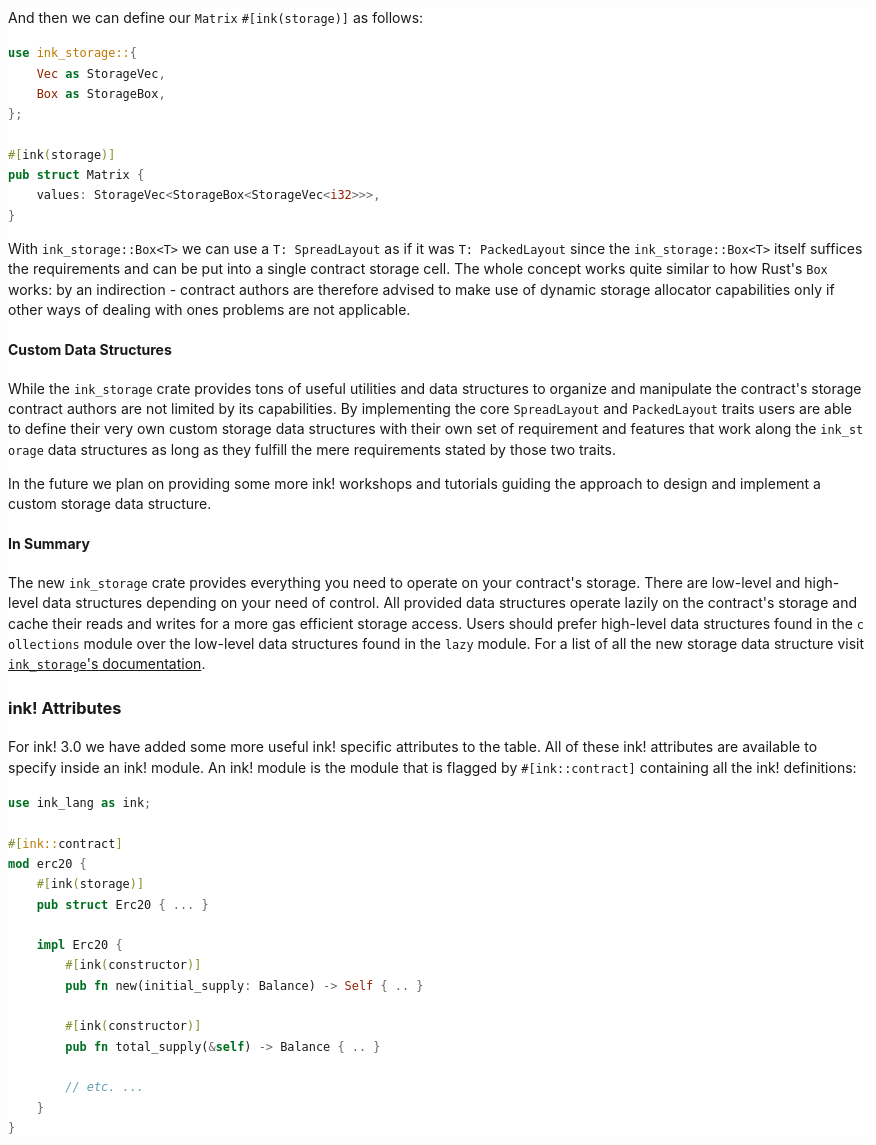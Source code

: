 And then we can define our `Matrix` `#[ink(storage)]` as follows:

```rust
use ink_storage::{
    Vec as StorageVec,
    Box as StorageBox,
};

#[ink(storage)]
pub struct Matrix {
    values: StorageVec<StorageBox<StorageVec<i32>>>,
}
```

With `ink_storage::Box<T>` we can use a `T: SpreadLayout` as if it was `T: PackedLayout` since the `ink_storage::Box<T>` itself suffices the requirements and can be put into a single contract storage cell. The whole concept works quite similar to how Rust's `Box` works: by an indirection - contract authors are therefore advised to make use of dynamic storage allocator capabilities only if other ways of dealing with ones problems are not applicable.

#### Custom Data Structures

While the `ink_storage` crate provides tons of useful utilities and data structures to organize and manipulate the contract's storage contract authors are not limited by its capabilities. By implementing the core `SpreadLayout` and `PackedLayout` traits users are able to define their very own custom storage data structures with their own set of requirement and features that work along the `ink_storage` data structures as long as they fulfill the mere requirements stated by those two traits.

In the future we plan on providing some more ink! workshops and tutorials guiding the approach to design and implement a custom storage data structure.

#### In Summary

The new `ink_storage` crate provides everything you need to operate on your contract's storage.
There are low-level and high-level data structures depending on your need of control.
All provided data structures operate lazily on the contract's storage and cache their reads and writes for a more gas efficient storage access.
Users should prefer high-level data structures found in the `collections` module over the low-level data structures found in the `lazy` module.
For a list of all the new storage data structure visit [`ink_storage`'s documentation](https://paritytech.github.io/ink/ink_storage/).

### ink! Attributes

For ink! 3.0 we have added some more useful ink! specific attributes to the table.
All of these ink! attributes are available to specify inside an ink! module.
An ink! module is the module that is flagged by `#[ink::contract]` containing all the ink! definitions:
```rust
use ink_lang as ink;

#[ink::contract]
mod erc20 {
    #[ink(storage)]
    pub struct Erc20 { ... }

    impl Erc20 {
        #[ink(constructor)]
        pub fn new(initial_supply: Balance) -> Self { .. }

        #[ink(constructor)]
        pub fn total_supply(&self) -> Balance { .. }

        // etc. ...
    }
}
```